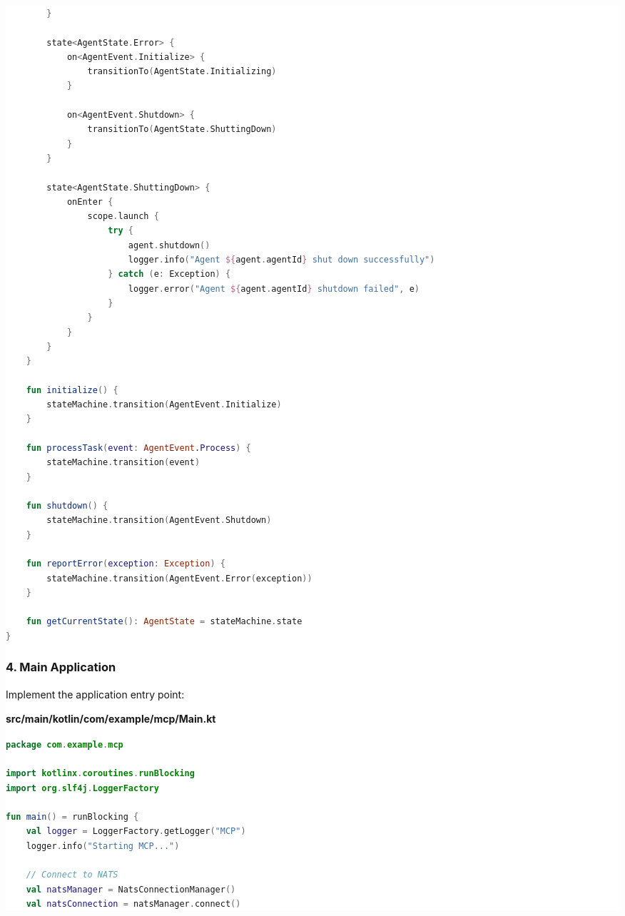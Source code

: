 ```kotlin
        }
        
        state<AgentState.Error> {
            on<AgentEvent.Initialize> {
                transitionTo(AgentState.Initializing)
            }
            
            on<AgentEvent.Shutdown> {
                transitionTo(AgentState.ShuttingDown)
            }
        }
        
        state<AgentState.ShuttingDown> {
            onEnter {
                scope.launch {
                    try {
                        agent.shutdown()
                        logger.info("Agent ${agent.agentId} shut down successfully")
                    } catch (e: Exception) {
                        logger.error("Agent ${agent.agentId} shutdown failed", e)
                    }
                }
            }
        }
    }
    
    fun initialize() {
        stateMachine.transition(AgentEvent.Initialize)
    }
    
    fun processTask(event: AgentEvent.Process) {
        stateMachine.transition(event)
    }
    
    fun shutdown() {
        stateMachine.transition(AgentEvent.Shutdown)
    }
    
    fun reportError(exception: Exception) {
        stateMachine.transition(AgentEvent.Error(exception))
    }
    
    fun getCurrentState(): AgentState = stateMachine.state
}
```

### 4. Main Application

Implement the application entry point:

**src/main/kotlin/com/example/mcp/Main.kt**
```kotlin
package com.example.mcp

import kotlinx.coroutines.runBlocking
import org.slf4j.LoggerFactory

fun main() = runBlocking {
    val logger = LoggerFactory.getLogger("MCP")
    logger.info("Starting MCP...")
    
    // Connect to NATS
    val natsManager = NatsConnectionManager()
    val natsConnection = natsManager.connect()
```